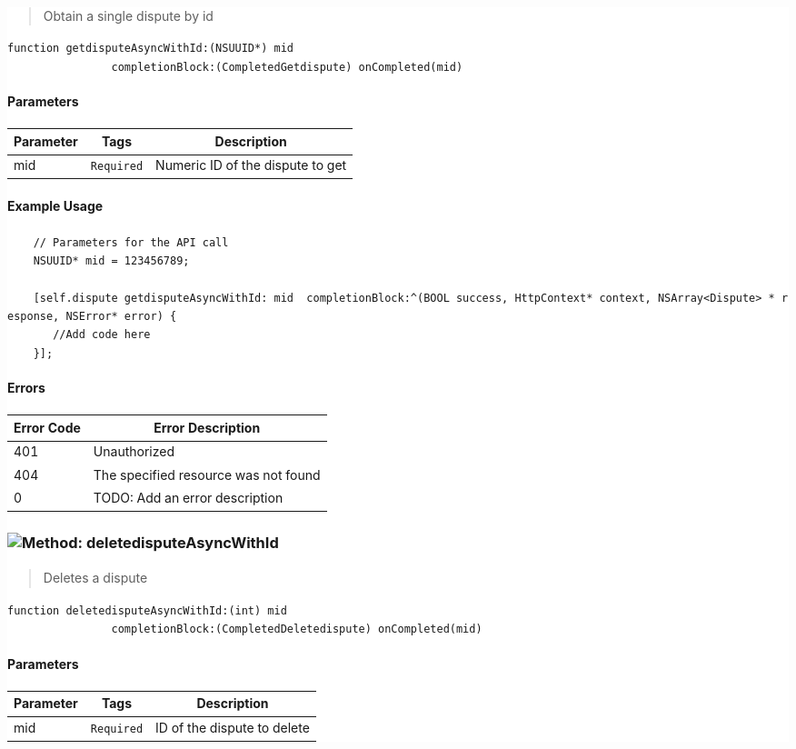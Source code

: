 > Obtain a single dispute by id


```objc
function getdisputeAsyncWithId:(NSUUID*) mid
                completionBlock:(CompletedGetdispute) onCompleted(mid)
```

#### Parameters

| Parameter | Tags | Description |
|-----------|------|-------------|
| mid |  ``` Required ```  | Numeric ID of the dispute to get |





#### Example Usage

```objc
    // Parameters for the API call
    NSUUID* mid = 123456789;

    [self.dispute getdisputeAsyncWithId: mid  completionBlock:^(BOOL success, HttpContext* context, NSArray<Dispute> * response, NSError* error) { 
       //Add code here
    }];
```

#### Errors

| Error Code | Error Description |
|------------|-------------------|
| 401 | Unauthorized |
| 404 | The specified resource was not found |
| 0 | TODO: Add an error description |



### <a name="deletedispute_async_with_id"></a>![Method: ](https://apidocs.io/img/method.png ".DisputeController.deletedisputeAsyncWithId") deletedisputeAsyncWithId

> Deletes a dispute


```objc
function deletedisputeAsyncWithId:(int) mid
                completionBlock:(CompletedDeletedispute) onCompleted(mid)
```

#### Parameters

| Parameter | Tags | Description |
|-----------|------|-------------|
| mid |  ``` Required ```  | ID of the dispute to delete |
